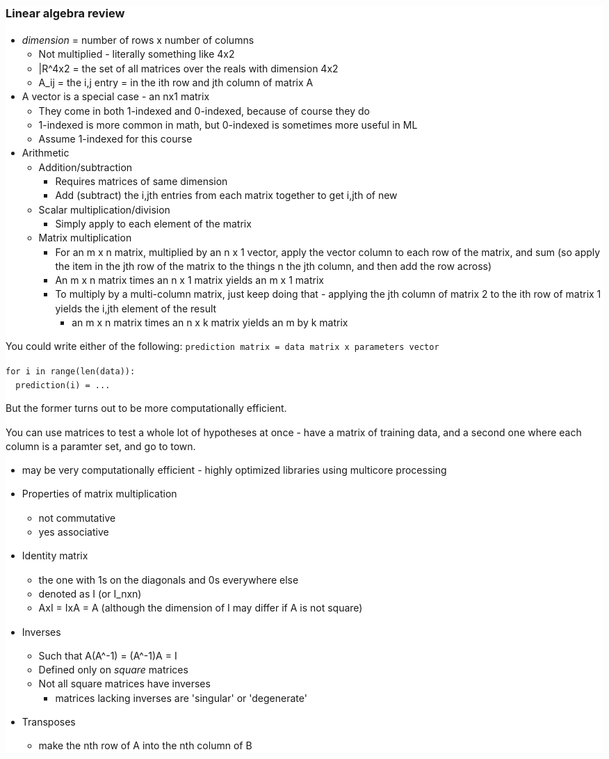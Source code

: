 ### Linear algebra review
* _dimension_ = number of rows x number of columns
  * Not multiplied - literally something like 4x2
  * |R^4x2 = the set of all matrices over the reals with dimension 4x2
  * A_ij = the i,j entry = in the ith row and jth column of matrix A
* A vector is a special case - an nx1 matrix
  * They come in both 1-indexed and 0-indexed, because of course they do
  * 1-indexed is more common in math, but 0-indexed is sometimes more useful in ML
  * Assume 1-indexed for this course
* Arithmetic
  * Addition/subtraction
    * Requires matrices of same dimension
    * Add (subtract) the i,jth entries from each matrix together to get i,jth of new
  * Scalar multiplication/division
    * Simply apply to each element of the matrix
  * Matrix multiplication
    * For an m x n matrix, multiplied by an n x 1 vector, apply the vector column to each row of the matrix, and sum (so apply the item in the jth row of the matrix to the things n the jth column, and then add the row across)
    * An m x n matrix times an n x 1 matrix yields an m x 1 matrix
    * To multiply by a multi-column matrix, just keep doing that - applying the jth column of matrix 2 to the ith row of matrix 1 yields the i,jth element of the result
      * an m x n matrix times an n x k matrix yields an m by k matrix

You could write either of the following:
`prediction matrix = data matrix x parameters vector`

```
for i in range(len(data)):
  prediction(i) = ...
```

But the former turns out to be more computationally efficient.

You can use matrices to test a whole lot of hypotheses at once - have a matrix of training data, and a second one where each column is a paramter set, and go to town.
* may be very computationally efficient - highly optimized libraries using multicore processing

* Properties of matrix multiplication
  * not commutative
  * yes associative

* Identity matrix
  * the one with 1s on the diagonals and 0s everywhere else
  * denoted as I (or I_nxn)
  * AxI = IxA = A (although the dimension of I may differ if A is not square)

* Inverses
  * Such that A(A^-1) = (A^-1)A = I
  * Defined only on *square* matrices
  * Not all square matrices have inverses
    * matrices lacking inverses are 'singular' or 'degenerate'

* Transposes
  * make the nth row of A into the nth column of B
